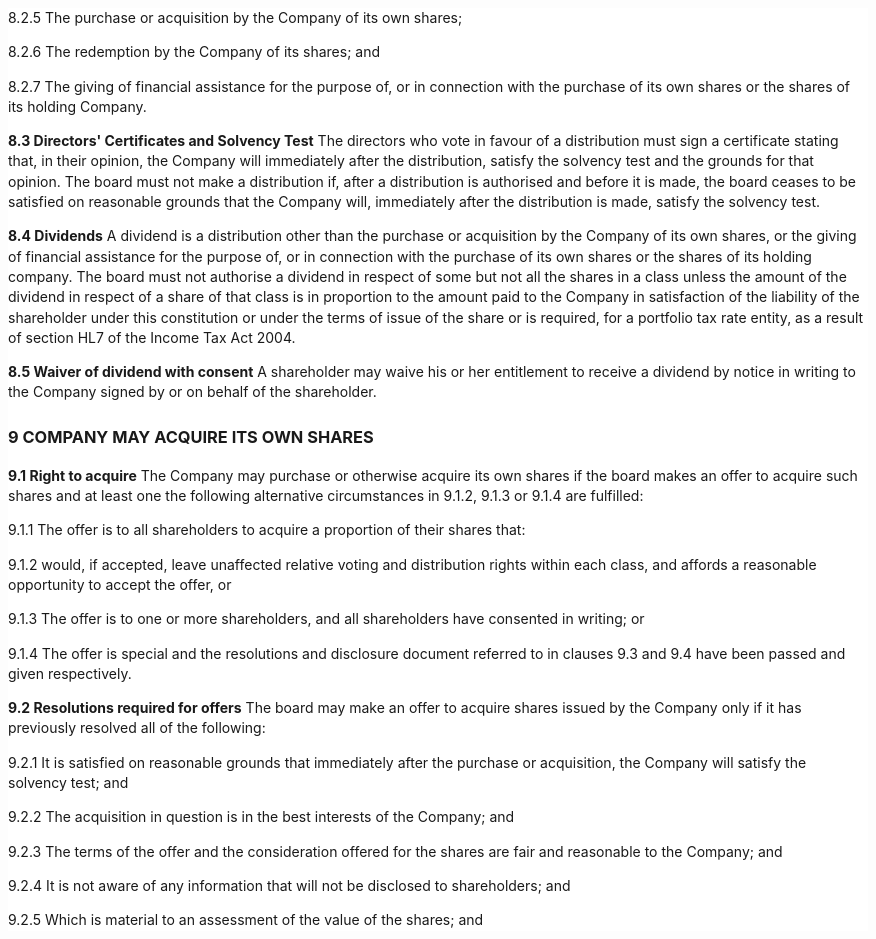 8.2.5 The purchase or acquisition by the Company of its own shares;

8.2.6 The redemption by the Company of its shares; and

8.2.7 The giving of financial assistance for the purpose of, or in connection with the purchase of its own shares or the shares of its holding Company.

**8.3 Directors' Certificates and Solvency Test**
The directors who vote in favour of a distribution must sign a certificate stating that, in their opinion, the Company will immediately after the distribution, satisfy the solvency test and the grounds for that opinion. The board must not make a distribution if, after a distribution is authorised and before it is made, the board ceases to be satisfied on reasonable grounds that the Company will, immediately after the distribution is made, satisfy the solvency test.

**8.4 Dividends**
A dividend is a distribution other than the purchase or acquisition by the Company of its own shares, or the giving of financial assistance for the purpose of, or in connection with the purchase of its own shares or the shares of its holding company. The board must not authorise a dividend in respect of some but not all the shares in a class unless the amount of the dividend in respect of a share of that class is in proportion to the amount paid to the Company in satisfaction of the liability of the shareholder under this constitution or under the terms of issue of the share or is required, for a portfolio tax rate entity, as a result of section HL7 of the Income Tax Act 2004.

**8.5 Waiver of dividend with consent**
A shareholder may waive his or her entitlement to receive a dividend by notice in writing to the Company signed by or on behalf of the shareholder.

### 9 COMPANY MAY ACQUIRE ITS OWN SHARES
**9.1 Right to acquire**
The Company may purchase or otherwise acquire its own shares if the board makes an offer to acquire such shares and at least one the following alternative circumstances in 9.1.2, 9.1.3 or 9.1.4 are fulfilled:

9.1.1 The offer is to all shareholders to acquire a proportion of their shares that:

9.1.2 would, if accepted, leave unaffected relative voting and distribution rights within each class, and affords a reasonable opportunity to accept the offer, or

9.1.3 The offer is to one or more shareholders, and all shareholders have consented in writing; or

9.1.4 The offer is special and the resolutions and disclosure document referred to in clauses 9.3 and 9.4 have been passed and given respectively.

**9.2 Resolutions required for offers**
The board may make an offer to acquire shares issued by the Company only if it has previously resolved all of the following:

9.2.1 It is satisfied on reasonable grounds that immediately after the purchase or acquisition, the Company will satisfy the solvency test; and

9.2.2 The acquisition in question is in the best interests of the Company; and

9.2.3 The terms of the offer and the consideration offered for the shares are fair and reasonable to the Company; and

9.2.4 It is not aware of any information that will not be disclosed to shareholders; and

9.2.5 Which is material to an assessment of the value of the shares; and
